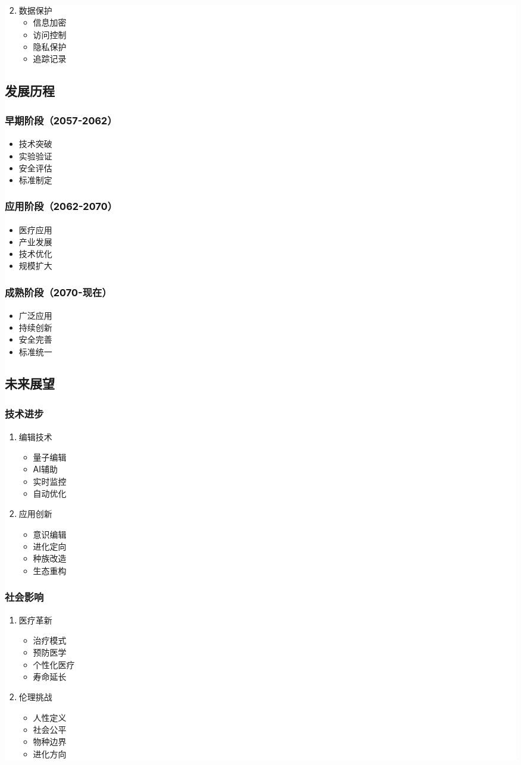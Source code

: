 2. 数据保护
   - 信息加密
   - 访问控制
   - 隐私保护
   - 追踪记录

## 发展历程

### 早期阶段（2057-2062）
- 技术突破
- 实验验证
- 安全评估
- 标准制定

### 应用阶段（2062-2070）
- 医疗应用
- 产业发展
- 技术优化
- 规模扩大

### 成熟阶段（2070-现在）
- 广泛应用
- 持续创新
- 安全完善
- 标准统一

## 未来展望

### 技术进步
1. 编辑技术
   - 量子编辑
   - AI辅助
   - 实时监控
   - 自动优化

2. 应用创新
   - 意识编辑
   - 进化定向
   - 种族改造
   - 生态重构

### 社会影响
1. 医疗革新
   - 治疗模式
   - 预防医学
   - 个性化医疗
   - 寿命延长

2. 伦理挑战
   - 人性定义
   - 社会公平
   - 物种边界
   - 进化方向
